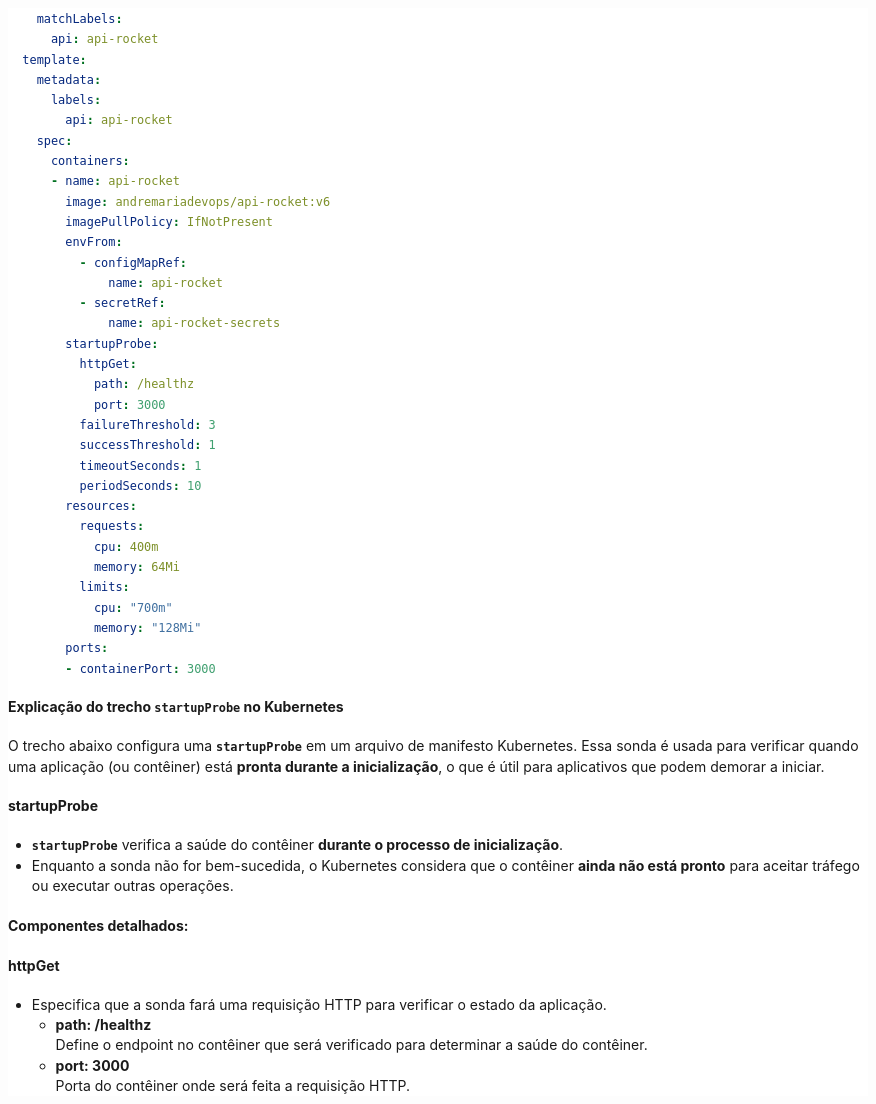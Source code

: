 ```yaml
    matchLabels:
      api: api-rocket
  template:
    metadata:
      labels:
        api: api-rocket
    spec:
      containers:
      - name: api-rocket
        image: andremariadevops/api-rocket:v6
        imagePullPolicy: IfNotPresent
        envFrom:
          - configMapRef:
              name: api-rocket
          - secretRef:
              name: api-rocket-secrets
        startupProbe:
          httpGet:
            path: /healthz
            port: 3000
          failureThreshold: 3
          successThreshold: 1
          timeoutSeconds: 1
          periodSeconds: 10
        resources:
          requests:
            cpu: 400m
            memory: 64Mi
          limits:
            cpu: "700m"
            memory: "128Mi"
        ports:
        - containerPort: 3000
```


#### Explicação do trecho `startupProbe` no Kubernetes

O trecho abaixo configura uma **`startupProbe`** em um arquivo de manifesto Kubernetes. Essa sonda é usada para verificar quando uma aplicação (ou contêiner) está **pronta durante a inicialização**, o que é útil para aplicativos que podem demorar a iniciar.

#### startupProbe
- **`startupProbe`** verifica a saúde do contêiner **durante o processo de inicialização**.
- Enquanto a sonda não for bem-sucedida, o Kubernetes considera que o contêiner **ainda não está pronto** para aceitar tráfego ou executar outras operações.

#### Componentes detalhados:

#### httpGet
- Especifica que a sonda fará uma requisição HTTP para verificar o estado da aplicação.
  - **path: /healthz**  
    Define o endpoint no contêiner que será verificado para determinar a saúde do contêiner.
  - **port: 3000**  
    Porta do contêiner onde será feita a requisição HTTP.
